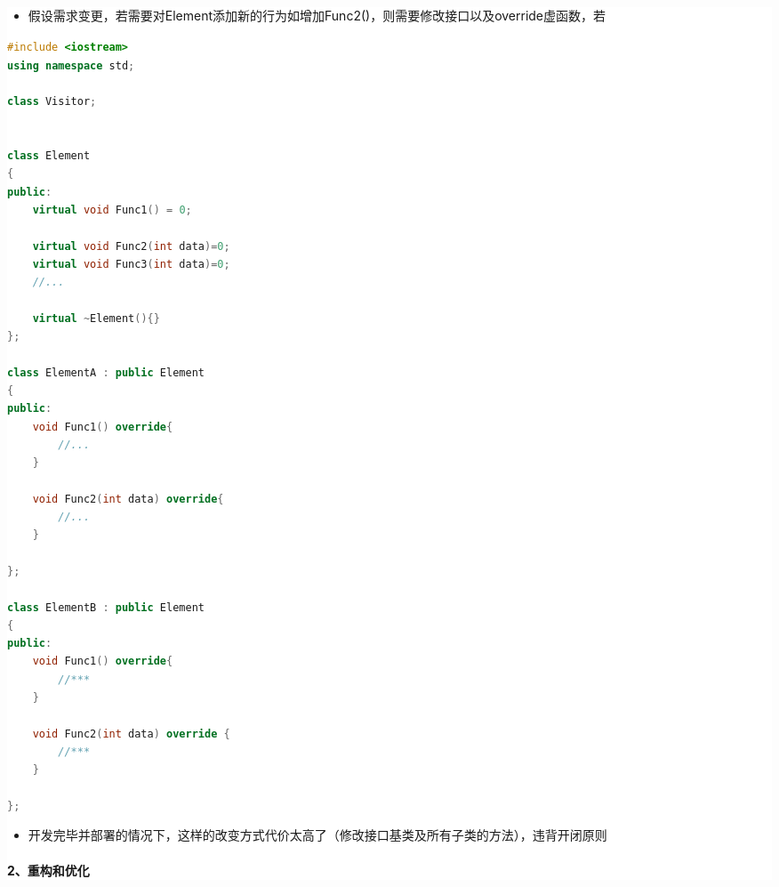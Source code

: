 

- 假设需求变更，若需要对Element添加新的行为如增加Func2()，则需要修改接口以及override虚函数，若

```c++
#include <iostream>
using namespace std;

class Visitor;


class Element
{
public:
    virtual void Func1() = 0;
    
    virtual void Func2(int data)=0;
    virtual void Func3(int data)=0;
    //...
    
    virtual ~Element(){}
};

class ElementA : public Element
{
public:
    void Func1() override{
        //...
    }
    
    void Func2(int data) override{
        //...
    }
    
};

class ElementB : public Element
{
public:
    void Func1() override{
        //***
    }
    
    void Func2(int data) override {
        //***
    }
    
};
```

- 开发完毕并部署的情况下，这样的改变方式代价太高了（修改接口基类及所有子类的方法），违背开闭原则



#### 2、重构和优化
